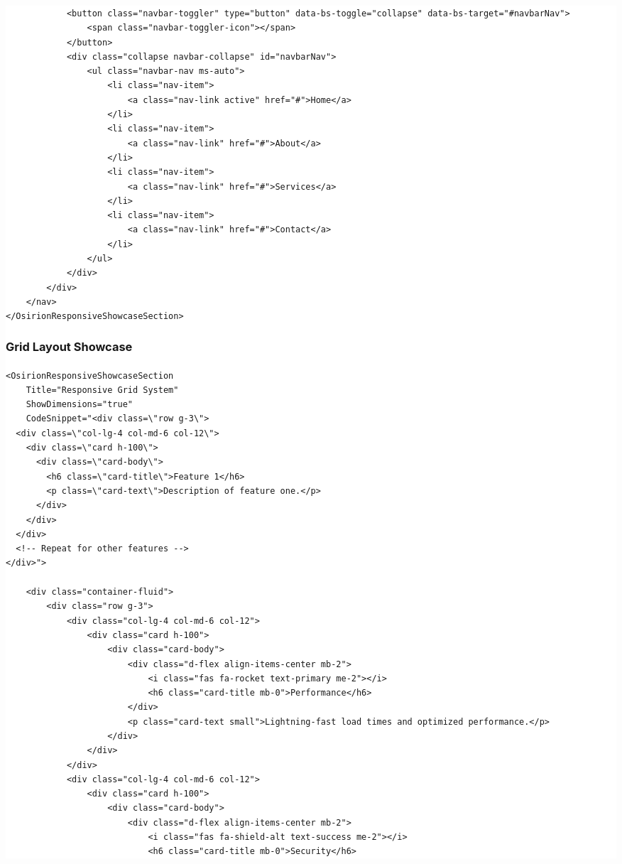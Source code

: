 ```razor
            <button class="navbar-toggler" type="button" data-bs-toggle="collapse" data-bs-target="#navbarNav">
                <span class="navbar-toggler-icon"></span>
            </button>
            <div class="collapse navbar-collapse" id="navbarNav">
                <ul class="navbar-nav ms-auto">
                    <li class="nav-item">
                        <a class="nav-link active" href="#">Home</a>
                    </li>
                    <li class="nav-item">
                        <a class="nav-link" href="#">About</a>
                    </li>
                    <li class="nav-item">
                        <a class="nav-link" href="#">Services</a>
                    </li>
                    <li class="nav-item">
                        <a class="nav-link" href="#">Contact</a>
                    </li>
                </ul>
            </div>
        </div>
    </nav>
</OsirionResponsiveShowcaseSection>
```

### Grid Layout Showcase

```razor
<OsirionResponsiveShowcaseSection 
    Title="Responsive Grid System"
    ShowDimensions="true"
    CodeSnippet="<div class=\"row g-3\">
  <div class=\"col-lg-4 col-md-6 col-12\">
    <div class=\"card h-100\">
      <div class=\"card-body\">
        <h6 class=\"card-title\">Feature 1</h6>
        <p class=\"card-text\">Description of feature one.</p>
      </div>
    </div>
  </div>
  <!-- Repeat for other features -->
</div>">
    
    <div class="container-fluid">
        <div class="row g-3">
            <div class="col-lg-4 col-md-6 col-12">
                <div class="card h-100">
                    <div class="card-body">
                        <div class="d-flex align-items-center mb-2">
                            <i class="fas fa-rocket text-primary me-2"></i>
                            <h6 class="card-title mb-0">Performance</h6>
                        </div>
                        <p class="card-text small">Lightning-fast load times and optimized performance.</p>
                    </div>
                </div>
            </div>
            <div class="col-lg-4 col-md-6 col-12">
                <div class="card h-100">
                    <div class="card-body">
                        <div class="d-flex align-items-center mb-2">
                            <i class="fas fa-shield-alt text-success me-2"></i>
                            <h6 class="card-title mb-0">Security</h6>
```